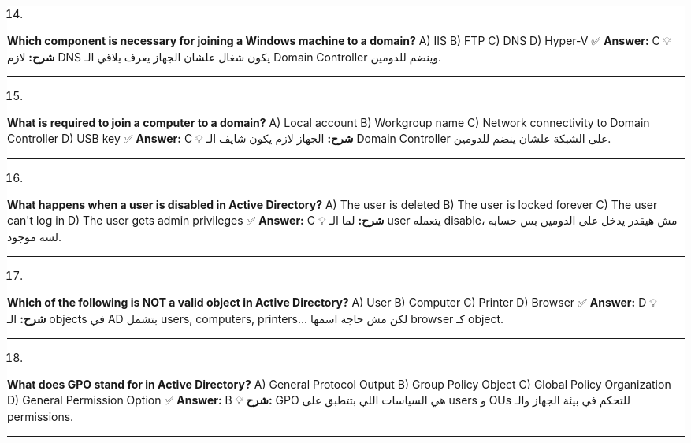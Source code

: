 14.

**Which component is necessary for joining a Windows machine to a domain?**
A) IIS
B) FTP
C) DNS
D) Hyper-V
✅ **Answer:** C
💡 **شرح:** لازم DNS يكون شغال علشان الجهاز يعرف يلاقي الـ Domain Controller وينضم للدومين.

---

15.

**What is required to join a computer to a domain?**
A) Local account
B) Workgroup name
C) Network connectivity to Domain Controller
D) USB key
✅ **Answer:** C
💡 **شرح:** الجهاز لازم يكون شايف الـ Domain Controller على الشبكة علشان ينضم للدومين.

---

16.

**What happens when a user is disabled in Active Directory?**
A) The user is deleted
B) The user is locked forever
C) The user can't log in
D) The user gets admin privileges
✅ **Answer:** C
💡 **شرح:** لما الـ user يتعمله disable، مش هيقدر يدخل على الدومين بس حسابه لسه موجود.

---

17.

**Which of the following is NOT a valid object in Active Directory?**
A) User
B) Computer
C) Printer
D) Browser
✅ **Answer:** D
💡 **شرح:** الـ objects في AD بتشمل users, computers, printers... لكن مش حاجة اسمها browser كـ object.

---

18.

**What does GPO stand for in Active Directory?**
A) General Protocol Output
B) Group Policy Object
C) Global Policy Organization
D) General Permission Option
✅ **Answer:** B
💡 **شرح:** GPO هي السياسات اللي بتتطبق على users و OUs للتحكم في بيئة الجهاز والـ permissions.

---